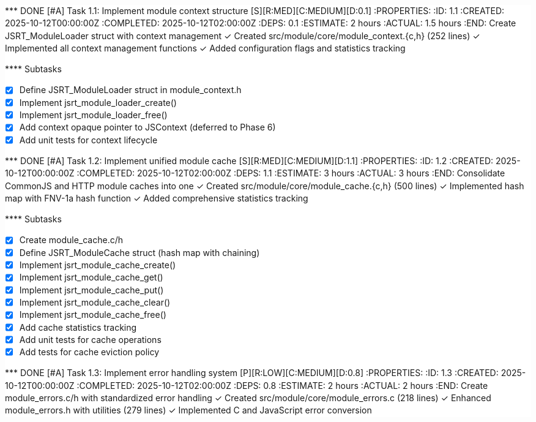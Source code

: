 *** DONE [#A] Task 1.1: Implement module context structure [S][R:MED][C:MEDIUM][D:0.1]
:PROPERTIES:
:ID: 1.1
:CREATED: 2025-10-12T00:00:00Z
:COMPLETED: 2025-10-12T02:00:00Z
:DEPS: 0.1
:ESTIMATE: 2 hours
:ACTUAL: 1.5 hours
:END:
Create JSRT_ModuleLoader struct with context management
✓ Created src/module/core/module_context.{c,h} (252 lines)
✓ Implemented all context management functions
✓ Added configuration flags and statistics tracking

**** Subtasks
- [X] Define JSRT_ModuleLoader struct in module_context.h
- [X] Implement jsrt_module_loader_create()
- [X] Implement jsrt_module_loader_free()
- [X] Add context opaque pointer to JSContext (deferred to Phase 6)
- [X] Add unit tests for context lifecycle

*** DONE [#A] Task 1.2: Implement unified module cache [S][R:MED][C:MEDIUM][D:1.1]
:PROPERTIES:
:ID: 1.2
:CREATED: 2025-10-12T00:00:00Z
:COMPLETED: 2025-10-12T02:00:00Z
:DEPS: 1.1
:ESTIMATE: 3 hours
:ACTUAL: 3 hours
:END:
Consolidate CommonJS and HTTP module caches into one
✓ Created src/module/core/module_cache.{c,h} (500 lines)
✓ Implemented hash map with FNV-1a hash function
✓ Added comprehensive statistics tracking

**** Subtasks
- [X] Create module_cache.c/h
- [X] Define JSRT_ModuleCache struct (hash map with chaining)
- [X] Implement jsrt_module_cache_create()
- [X] Implement jsrt_module_cache_get()
- [X] Implement jsrt_module_cache_put()
- [X] Implement jsrt_module_cache_clear()
- [X] Implement jsrt_module_cache_free()
- [X] Add cache statistics tracking
- [X] Add unit tests for cache operations
- [X] Add tests for cache eviction policy

*** DONE [#A] Task 1.3: Implement error handling system [P][R:LOW][C:MEDIUM][D:0.8]
:PROPERTIES:
:ID: 1.3
:CREATED: 2025-10-12T00:00:00Z
:COMPLETED: 2025-10-12T02:00:00Z
:DEPS: 0.8
:ESTIMATE: 2 hours
:ACTUAL: 2 hours
:END:
Create module_errors.c/h with standardized error handling
✓ Created src/module/core/module_errors.c (218 lines)
✓ Enhanced module_errors.h with utilities (279 lines)
✓ Implemented C and JavaScript error conversion
